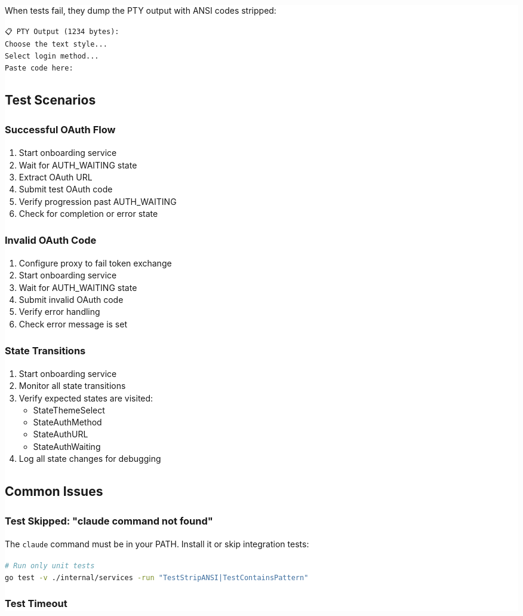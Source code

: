 When tests fail, they dump the PTY output with ANSI codes stripped:

```
📋 PTY Output (1234 bytes):
Choose the text style...
Select login method...
Paste code here:
```

## Test Scenarios

### Successful OAuth Flow

1. Start onboarding service
2. Wait for AUTH_WAITING state
3. Extract OAuth URL
4. Submit test OAuth code
5. Verify progression past AUTH_WAITING
6. Check for completion or error state

### Invalid OAuth Code

1. Configure proxy to fail token exchange
2. Start onboarding service
3. Wait for AUTH_WAITING state
4. Submit invalid OAuth code
5. Verify error handling
6. Check error message is set

### State Transitions

1. Start onboarding service
2. Monitor all state transitions
3. Verify expected states are visited:
   - StateThemeSelect
   - StateAuthMethod
   - StateAuthURL
   - StateAuthWaiting
4. Log all state changes for debugging

## Common Issues

### Test Skipped: "claude command not found"

The `claude` command must be in your PATH. Install it or skip integration tests:

```bash
# Run only unit tests
go test -v ./internal/services -run "TestStripANSI|TestContainsPattern"
```

### Test Timeout
